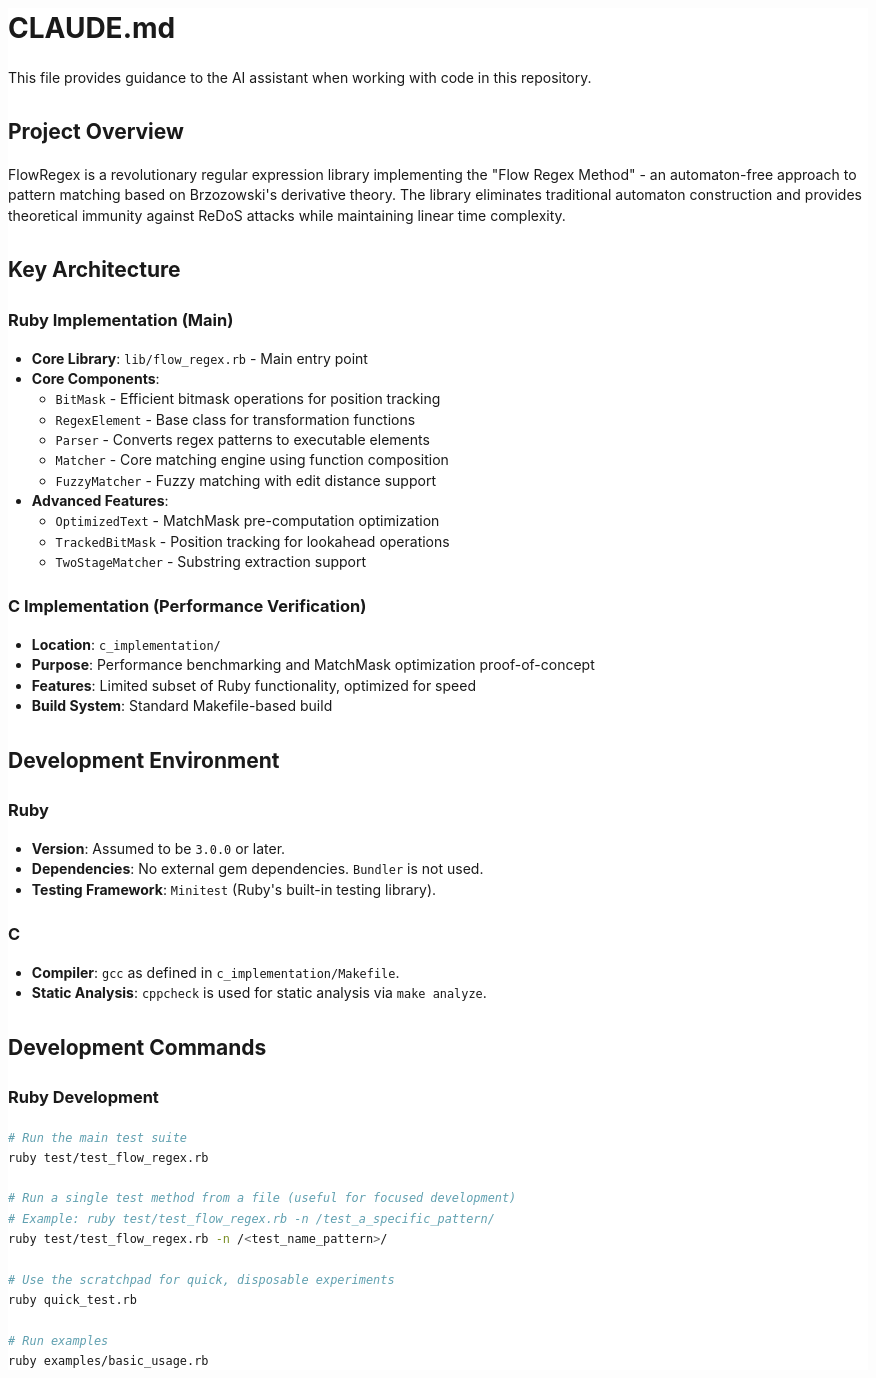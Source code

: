 # CLAUDE.md

This file provides guidance to the AI assistant when working with code in this repository.

## Project Overview

FlowRegex is a revolutionary regular expression library implementing the "Flow Regex Method" - an automaton-free approach to pattern matching based on Brzozowski's derivative theory. The library eliminates traditional automaton construction and provides theoretical immunity against ReDoS attacks while maintaining linear time complexity.

## Key Architecture

### Ruby Implementation (Main)
- **Core Library**: `lib/flow_regex.rb` - Main entry point
- **Core Components**:
  - `BitMask` - Efficient bitmask operations for position tracking
  - `RegexElement` - Base class for transformation functions
  - `Parser` - Converts regex patterns to executable elements
  - `Matcher` - Core matching engine using function composition
  - `FuzzyMatcher` - Fuzzy matching with edit distance support
- **Advanced Features**:
  - `OptimizedText` - MatchMask pre-computation optimization
  - `TrackedBitMask` - Position tracking for lookahead operations
  - `TwoStageMatcher` - Substring extraction support

### C Implementation (Performance Verification)
- **Location**: `c_implementation/`
- **Purpose**: Performance benchmarking and MatchMask optimization proof-of-concept
- **Features**: Limited subset of Ruby functionality, optimized for speed
- **Build System**: Standard Makefile-based build

## Development Environment

### Ruby
- **Version**: Assumed to be `3.0.0` or later.
- **Dependencies**: No external gem dependencies. `Bundler` is not used.
- **Testing Framework**: `Minitest` (Ruby's built-in testing library).

### C
- **Compiler**: `gcc` as defined in `c_implementation/Makefile`.
- **Static Analysis**: `cppcheck` is used for static analysis via `make analyze`.

## Development Commands

### Ruby Development
```bash
# Run the main test suite
ruby test/test_flow_regex.rb

# Run a single test method from a file (useful for focused development)
# Example: ruby test/test_flow_regex.rb -n /test_a_specific_pattern/
ruby test/test_flow_regex.rb -n /<test_name_pattern>/

# Use the scratchpad for quick, disposable experiments
ruby quick_test.rb

# Run examples
ruby examples/basic_usage.rb
```